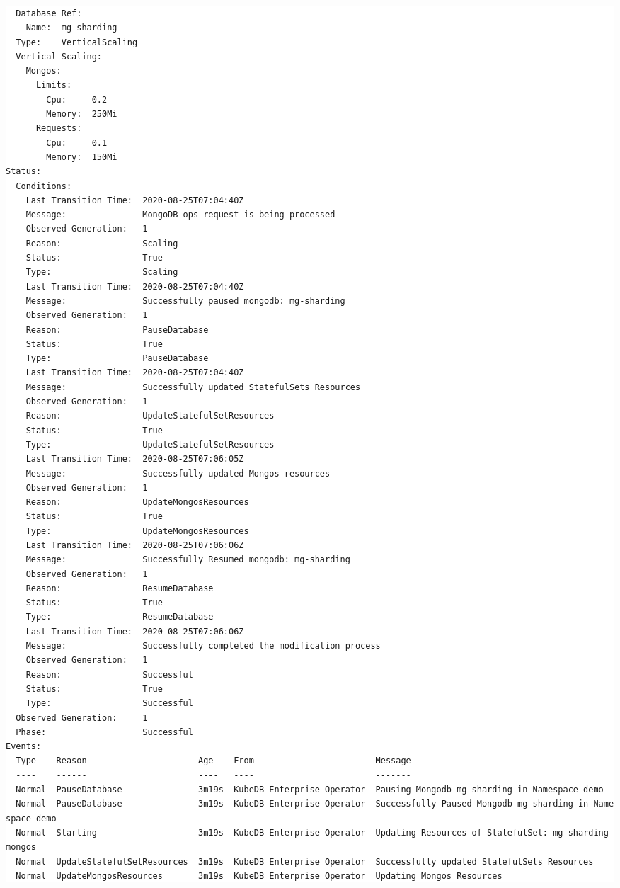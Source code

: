 ```console
  Database Ref:
    Name:  mg-sharding
  Type:    VerticalScaling
  Vertical Scaling:
    Mongos:
      Limits:
        Cpu:     0.2
        Memory:  250Mi
      Requests:
        Cpu:     0.1
        Memory:  150Mi
Status:
  Conditions:
    Last Transition Time:  2020-08-25T07:04:40Z
    Message:               MongoDB ops request is being processed
    Observed Generation:   1
    Reason:                Scaling
    Status:                True
    Type:                  Scaling
    Last Transition Time:  2020-08-25T07:04:40Z
    Message:               Successfully paused mongodb: mg-sharding
    Observed Generation:   1
    Reason:                PauseDatabase
    Status:                True
    Type:                  PauseDatabase
    Last Transition Time:  2020-08-25T07:04:40Z
    Message:               Successfully updated StatefulSets Resources
    Observed Generation:   1
    Reason:                UpdateStatefulSetResources
    Status:                True
    Type:                  UpdateStatefulSetResources
    Last Transition Time:  2020-08-25T07:06:05Z
    Message:               Successfully updated Mongos resources
    Observed Generation:   1
    Reason:                UpdateMongosResources
    Status:                True
    Type:                  UpdateMongosResources
    Last Transition Time:  2020-08-25T07:06:06Z
    Message:               Successfully Resumed mongodb: mg-sharding
    Observed Generation:   1
    Reason:                ResumeDatabase
    Status:                True
    Type:                  ResumeDatabase
    Last Transition Time:  2020-08-25T07:06:06Z
    Message:               Successfully completed the modification process
    Observed Generation:   1
    Reason:                Successful
    Status:                True
    Type:                  Successful
  Observed Generation:     1
  Phase:                   Successful
Events:
  Type    Reason                      Age    From                        Message
  ----    ------                      ----   ----                        -------
  Normal  PauseDatabase               3m19s  KubeDB Enterprise Operator  Pausing Mongodb mg-sharding in Namespace demo
  Normal  PauseDatabase               3m19s  KubeDB Enterprise Operator  Successfully Paused Mongodb mg-sharding in Namespace demo
  Normal  Starting                    3m19s  KubeDB Enterprise Operator  Updating Resources of StatefulSet: mg-sharding-mongos
  Normal  UpdateStatefulSetResources  3m19s  KubeDB Enterprise Operator  Successfully updated StatefulSets Resources
  Normal  UpdateMongosResources       3m19s  KubeDB Enterprise Operator  Updating Mongos Resources
```